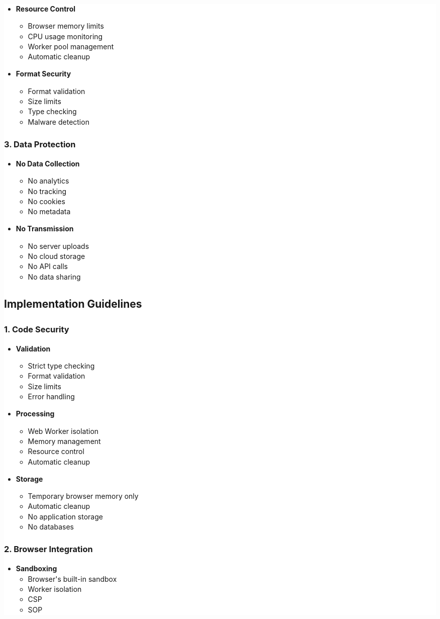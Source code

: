 - **Resource Control**
  - Browser memory limits
  - CPU usage monitoring
  - Worker pool management
  - Automatic cleanup

- **Format Security**
  - Format validation
  - Size limits
  - Type checking
  - Malware detection

### 3. Data Protection
- **No Data Collection**
  - No analytics
  - No tracking
  - No cookies
  - No metadata

- **No Transmission**
  - No server uploads
  - No cloud storage
  - No API calls
  - No data sharing

## Implementation Guidelines

### 1. Code Security
- **Validation**
  - Strict type checking
  - Format validation
  - Size limits
  - Error handling

- **Processing**
  - Web Worker isolation
  - Memory management
  - Resource control
  - Automatic cleanup

- **Storage**
  - Temporary browser memory only
  - Automatic cleanup
  - No application storage
  - No databases

### 2. Browser Integration
- **Sandboxing**
  - Browser's built-in sandbox
  - Worker isolation
  - CSP
  - SOP

